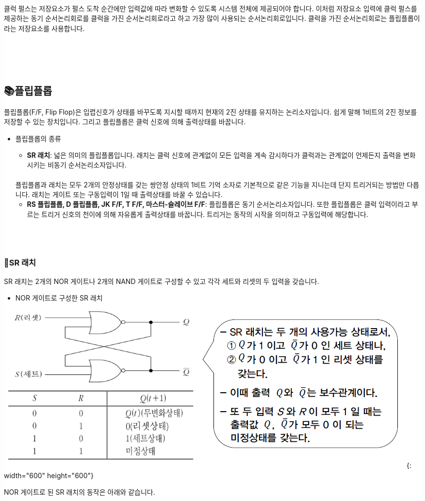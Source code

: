 클럭 펄스는 저장요소가 펄스 도착 순간에만 입력값에 따라 변화할 수 있도록 시스템 전체에 제공되어야 합니다. 이처럼 저장요소 입력에 클럭 펄스를 제공하는 동기 순서논리회로를 클럭을 가진 순서논리회로라고 하고 가장 많이 사용되는 순서논리회로입니다. 클럭을 가진 순서논리회로는 플립플롭이라는 저장요소를 사용합니다.

<br><br><br>

## 📚플립플롭
플립플롭(F/F, Flip Flop)은 입렵신호가 상태를 바꾸도록 지시할 때까지 현재의 2진 상태를 유지하는 논리소자입니다. 쉽게 말해 1비트의 2진 정보를  저장할 수 있는 장치입니다. 그리고 플립플롭은 클럭 신호에 의해 출력상태를 바꿉니다.

* 플립플롭의 종류
  - **SR 래치**: 넓은 의미의 플립플롭입니다. 래치는 클럭 신호에 관계없이 모든 입력을 계속 감시하다가 클럭과는 관계없이 언제든지 출력을 변화시키는 비동기 순서논리소자입니다.
  <br>
  플립플롭과 래치는 모두 2개의 안정상태를 갖는 쌍안정 상태의 1비트 기억 소자로 기본적으로 같은 기능을 지니는데 단지 트리거되는 방법만 다릅니다. 래치는 게이트 또는 구동입력이 1일 때 출력상태를 바꿀 수 있습니다.

  - **RS 플립플롭, D 플립플롭, JK F/F, T F/F, 마스터-슬레이브 F/F**: 플립플롭은 동기 순서논리소자입니다. 또한 플립플롭은 클럭 입력이라고 부르는 트리거 신호의 천이에 의해 자유롭게 출력상태를 바꿉니다. 트리거는 동작의 시작을 의미하고 구동입력에 해당합니다.

<br><br>

### 📄SR 래치
SR 래치는 2개의 NOR 게이트나 2개의 NAND 게이트로 구성할 수 있고 각각 세트와 리셋의 두 입력을 갖습니다.

* NOR 게이트로 구성한 SR 래치

![NOR_SR_Latch](\assets\images\Circuits\NOR_SR_Latch.png){: width="600" height="600"}

NOR 게이트로 된 SR 래치의 동작은 아래와 같습니다.
